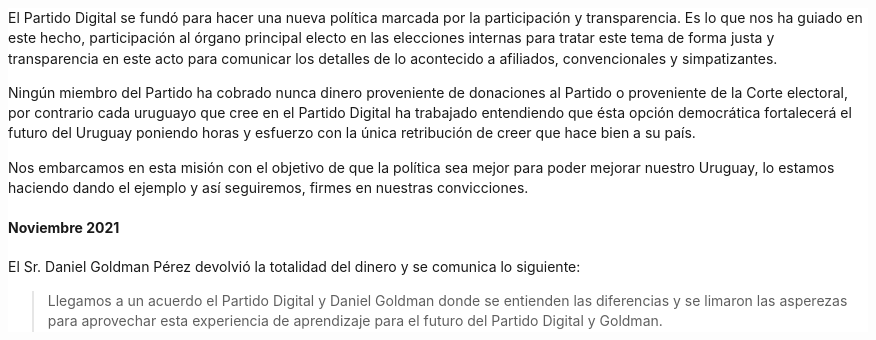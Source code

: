 El Partido Digital se fundó para hacer una nueva política marcada por la participación y transparencia. Es lo que nos ha guiado en este hecho, participación al órgano principal electo en las elecciones internas para tratar este tema de forma justa y transparencia en este acto para comunicar los detalles de lo acontecido a afiliados, convencionales y simpatizantes.

Ningún miembro del Partido ha cobrado nunca dinero proveniente de donaciones al Partido o proveniente de la Corte electoral, por contrario cada uruguayo que cree en el Partido Digital ha trabajado entendiendo que ésta opción democrática fortalecerá el futuro del Uruguay poniendo horas y esfuerzo con la única retribución de creer que hace bien a su país.

Nos embarcamos en esta misión con el objetivo de que la política sea mejor para poder mejorar nuestro Uruguay, lo estamos haciendo dando el ejemplo y así seguiremos, firmes en nuestras convicciones.

#### Noviembre 2021
El Sr. Daniel Goldman Pérez devolvió la totalidad del dinero y se comunica lo siguiente:
> Llegamos a un acuerdo el Partido Digital y Daniel Goldman donde se entienden las diferencias y se limaron las asperezas para aprovechar esta experiencia de aprendizaje para el futuro del Partido Digital y Goldman.

[link al mismo]: {{site.url}}/assets/docs/ContratoDanielGoldman-PartidoDigital.pdf
[Carta Orgánica]: {{site.url}}/documentos/carta-organica
[Código de Ética]: {{site.url}}/documentos/codigo-de-etica